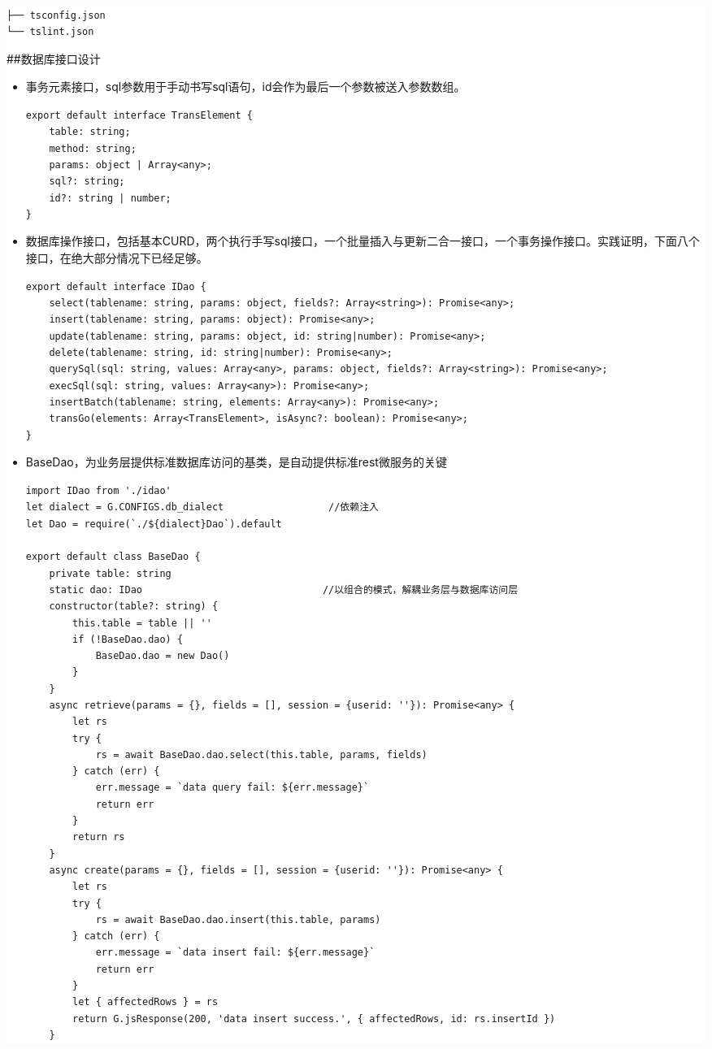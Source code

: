```
├── tsconfig.json
└── tslint.json
```

##数据库接口设计  
- 事务元素接口，sql参数用于手动书写sql语句，id会作为最后一个参数被送入参数数组。
    ```
    export default interface TransElement {
        table: string;
        method: string;
        params: object | Array<any>;
        sql?: string;
        id?: string | number;
    }
    ```
- 数据库操作接口，包括基本CURD，两个执行手写sql接口，一个批量插入与更新二合一接口，一个事务操作接口。实践证明，下面八个接口，在绝大部分情况下已经足够。
    ```
    export default interface IDao {
        select(tablename: string, params: object, fields?: Array<string>): Promise<any>;
        insert(tablename: string, params: object): Promise<any>;
        update(tablename: string, params: object, id: string|number): Promise<any>;
        delete(tablename: string, id: string|number): Promise<any>;
        querySql(sql: string, values: Array<any>, params: object, fields?: Array<string>): Promise<any>;
        execSql(sql: string, values: Array<any>): Promise<any>;
        insertBatch(tablename: string, elements: Array<any>): Promise<any>;
        transGo(elements: Array<TransElement>, isAsync?: boolean): Promise<any>;
    }
    ```
- BaseDao，为业务层提供标准数据库访问的基类，是自动提供标准rest微服务的关键
	```
	import IDao from './idao'
	let dialect = G.CONFIGS.db_dialect					//依赖注入
	let Dao = require(`./${dialect}Dao`).default    

	export default class BaseDao {
	    private table: string
	    static dao: IDao                               //以组合的模式，解耦业务层与数据库访问层
	    constructor(table?: string) {
	        this.table = table || ''
	        if (!BaseDao.dao) {
	            BaseDao.dao = new Dao()
	        }
	    }
	    async retrieve(params = {}, fields = [], session = {userid: ''}): Promise<any> {
	        let rs
	        try {
	            rs = await BaseDao.dao.select(this.table, params, fields)
	        } catch (err) {
	            err.message = `data query fail: ${err.message}`
	            return err
	        }
	        return rs
	    }
	    async create(params = {}, fields = [], session = {userid: ''}): Promise<any> {
	        let rs
	        try {
	            rs = await BaseDao.dao.insert(this.table, params)
	        } catch (err) {
	            err.message = `data insert fail: ${err.message}`
	            return err
	        }
	        let { affectedRows } = rs
	        return G.jsResponse(200, 'data insert success.', { affectedRows, id: rs.insertId })
	    }